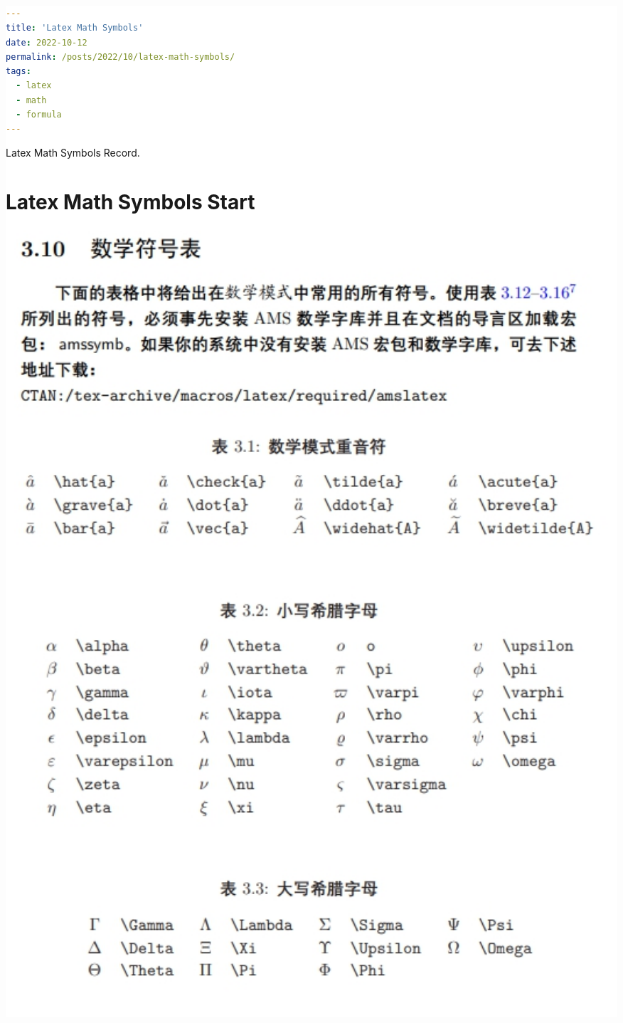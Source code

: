 ```yaml
---
title: 'Latex Math Symbols'
date: 2022-10-12
permalink: /posts/2022/10/latex-math-symbols/
tags:
  - latex
  - math
  - formula
---
```

Latex Math Symbols Record.

Latex Math Symbols Start
======

<img src='/images/post/latex001.jpg' width='100%'><br>